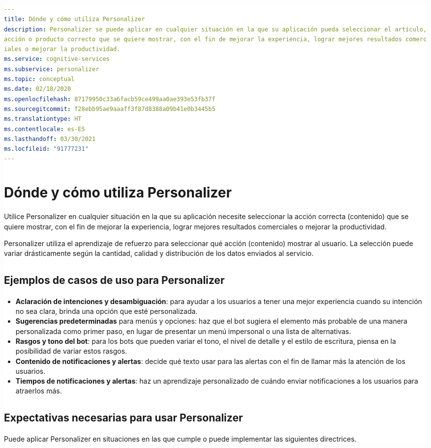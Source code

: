```yaml
---
title: Dónde y cómo utiliza Personalizer
description: Personalizer se puede aplicar en cualquier situación en la que su aplicación pueda seleccionar el artículo, acción o producto correcto que se quiere mostrar, con el fin de mejorar la experiencia, lograr mejores resultados comerciales o mejorar la productividad.
ms.service: cognitive-services
ms.subservice: personalizer
ms.topic: conceptual
ms.date: 02/18/2020
ms.openlocfilehash: 87179950c33a6facb59ce499aa0ae393e53fb37f
ms.sourcegitcommit: f28ebb95ae9aaaff3f87d8388a09b41e0b3445b5
ms.translationtype: HT
ms.contentlocale: es-ES
ms.lasthandoff: 03/30/2021
ms.locfileid: "91777231"
---
```

# <a name="where-and-how-to-use-personalizer"></a>Dónde y cómo utiliza Personalizer

Utilice Personalizer en cualquier situación en la que su aplicación necesite seleccionar la acción correcta (contenido) que se quiere mostrar, con el fin de mejorar la experiencia, lograr mejores resultados comerciales o mejorar la productividad.

Personalizer utiliza el aprendizaje de refuerzo para seleccionar qué acción (contenido) mostrar al usuario. La selección puede variar drásticamente según la cantidad, calidad y distribución de los datos enviados al servicio.

## <a name="example-use-cases-for-personalizer"></a>Ejemplos de casos de uso para Personalizer

* **Aclaración de intenciones y desambiguación**: para ayudar a los usuarios a tener una mejor experiencia cuando su intención no sea clara, brinda una opción que esté personalizada.
* **Sugerencias predeterminadas** para menús y opciones: haz que el bot sugiera el elemento más probable de una manera personalizada como primer paso, en lugar de presentar un menú impersonal o una lista de alternativas.
* **Rasgos y tono del bot**: para los bots que pueden variar el tono, el nivel de detalle y el estilo de escritura, piensa en la posibilidad de variar estos rasgos.
* **Contenido de notificaciones y alertas**: decide qué texto usar para las alertas con el fin de llamar más la atención de los usuarios.
* **Tiempos de notificaciones y alertas**: haz un aprendizaje personalizado de cuándo enviar notificaciones a los usuarios para atraerlos más.


## <a name="expectations-required-to-use-personalizer"></a>Expectativas necesarias para usar Personalizer

Puede aplicar Personalizer en situaciones en las que cumple o puede implementar las siguientes directrices.
